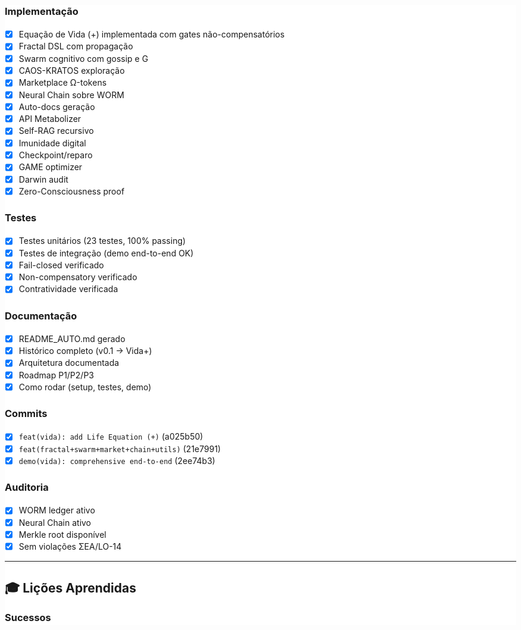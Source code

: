 ### Implementação

- [x] Equação de Vida (+) implementada com gates não-compensatórios
- [x] Fractal DSL com propagação
- [x] Swarm cognitivo com gossip e G
- [x] CAOS-KRATOS exploração
- [x] Marketplace Ω-tokens
- [x] Neural Chain sobre WORM
- [x] Auto-docs geração
- [x] API Metabolizer
- [x] Self-RAG recursivo
- [x] Imunidade digital
- [x] Checkpoint/reparo
- [x] GAME optimizer
- [x] Darwin audit
- [x] Zero-Consciousness proof

### Testes

- [x] Testes unitários (23 testes, 100% passing)
- [x] Testes de integração (demo end-to-end OK)
- [x] Fail-closed verificado
- [x] Non-compensatory verificado
- [x] Contratividade verificada

### Documentação

- [x] README_AUTO.md gerado
- [x] Histórico completo (v0.1 → Vida+)
- [x] Arquitetura documentada
- [x] Roadmap P1/P2/P3
- [x] Como rodar (setup, testes, demo)

### Commits

- [x] `feat(vida): add Life Equation (+)` (a025b50)
- [x] `feat(fractal+swarm+market+chain+utils)` (21e7991)
- [x] `demo(vida): comprehensive end-to-end` (2ee74b3)

### Auditoria

- [x] WORM ledger ativo
- [x] Neural Chain ativo
- [x] Merkle root disponível
- [x] Sem violações ΣEA/LO-14

---

## 🎓 Lições Aprendidas

### Sucessos
